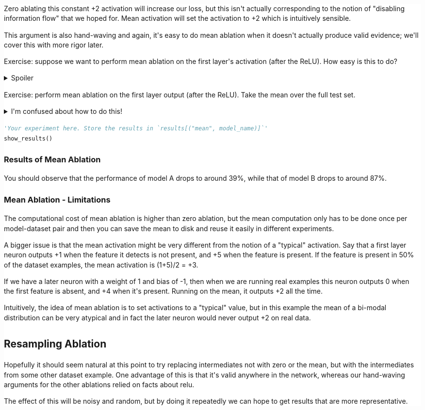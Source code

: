 Zero ablating this constant +2 activation will increase our loss, but this isn't actually corresponding to the notion of "disabling information flow" that we hoped for. Mean activation will set the activation to +2 which is intuitively sensible.

This argument is also hand-waving and again, it's easy to do mean ablation when it doesn't actually produce valid evidence; we'll cover this with more rigor later.

Exercise: suppose we want to perform mean ablation on the first layer's activation (after the ReLU). How easy is this to do?

<details><summary>Spoiler</summary></details>

Exercise: perform mean ablation on the first layer output (after the ReLU). Take the mean over the full test set.

<details><summary>I'm confused about how to do this!</summary></details>


```python
'Your experiment here. Store the results in `results[("mean", model_name)]`'
show_results()

```

### Results of Mean Ablation
You should observe that the performance of model A drops to around 39%, while that of model B drops to around 87%.

### Mean Ablation - Limitations

The computational cost of mean ablation is higher than zero ablation, but the mean computation only has to be done once per model-dataset pair and then you can save the mean to disk and reuse it easily in different experiments.

A bigger issue is that the mean activation might be very different from the notion of a "typical" activation. Say that a first layer neuron outputs +1 when the feature it detects is not present, and +5 when the feature is present. If the feature is present in 50% of the dataset examples, the mean activation is (1+5)/2 = +3.

If we have a later neuron with a weight of 1 and bias of -1, then when we are running real examples this neuron outputs 0 when the first feature is absent, and +4 when it's present. Running on the mean, it outputs +2 all the time.

Intuitively, the idea of mean ablation is to set activations to a "typical" value, but in this example the mean of a bi-modal distribution can be very atypical and in fact the later neuron would never output +2 on real data.

## Resampling Ablation

Hopefully it should seem natural at this point to try replacing intermediates not with zero or the mean, but with the intermediates from some other dataset example. One advantage of this is that it's valid anywhere in the network, whereas our hand-waving arguments for the other ablations relied on facts about relu.

The effect of this will be noisy and random, but by doing it repeatedly we can hope to get results that are more representative.
